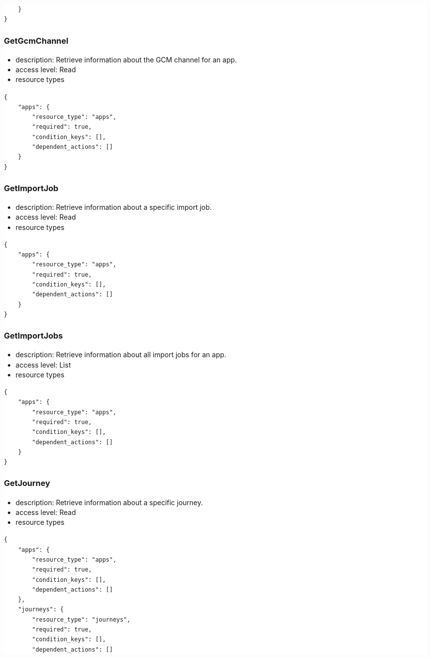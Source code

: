 ```
    }
}
```
### GetGcmChannel
- description: Retrieve information about the GCM channel for an app.
- access level: Read
- resource types
```
{
    "apps": {
        "resource_type": "apps",
        "required": true,
        "condition_keys": [],
        "dependent_actions": []
    }
}
```
### GetImportJob
- description: Retrieve information about a specific import job.
- access level: Read
- resource types
```
{
    "apps": {
        "resource_type": "apps",
        "required": true,
        "condition_keys": [],
        "dependent_actions": []
    }
}
```
### GetImportJobs
- description: Retrieve information about all import jobs for an app.
- access level: List
- resource types
```
{
    "apps": {
        "resource_type": "apps",
        "required": true,
        "condition_keys": [],
        "dependent_actions": []
    }
}
```
### GetJourney
- description: Retrieve information about a specific journey.
- access level: Read
- resource types
```
{
    "apps": {
        "resource_type": "apps",
        "required": true,
        "condition_keys": [],
        "dependent_actions": []
    },
    "journeys": {
        "resource_type": "journeys",
        "required": true,
        "condition_keys": [],
        "dependent_actions": []
```